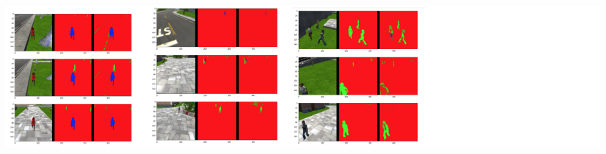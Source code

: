 <img src="images/2_layer_net/following.png" width="200">  <img src="images/2_layer_net/target.png" width="200">  <img src="images/2_layer_net/non-target.png" width="200" >